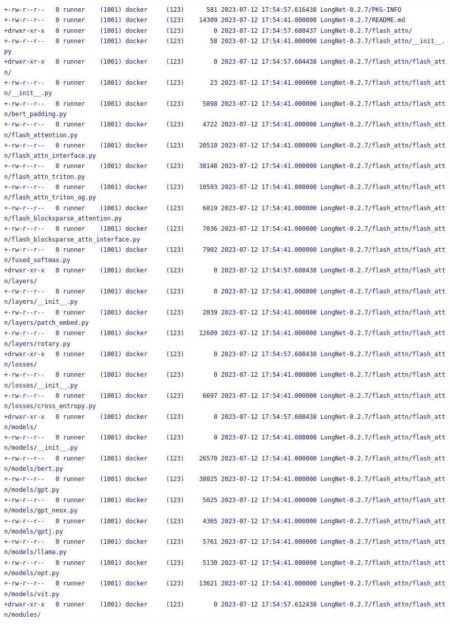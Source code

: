 ```diff
+-rw-r--r--   0 runner    (1001) docker     (123)      581 2023-07-12 17:54:57.616438 LongNet-0.2.7/PKG-INFO
+-rw-r--r--   0 runner    (1001) docker     (123)    14309 2023-07-12 17:54:41.000000 LongNet-0.2.7/README.md
+drwxr-xr-x   0 runner    (1001) docker     (123)        0 2023-07-12 17:54:57.600437 LongNet-0.2.7/flash_attn/
+-rw-r--r--   0 runner    (1001) docker     (123)       58 2023-07-12 17:54:41.000000 LongNet-0.2.7/flash_attn/__init__.py
+drwxr-xr-x   0 runner    (1001) docker     (123)        0 2023-07-12 17:54:57.604438 LongNet-0.2.7/flash_attn/flash_attn/
+-rw-r--r--   0 runner    (1001) docker     (123)       23 2023-07-12 17:54:41.000000 LongNet-0.2.7/flash_attn/flash_attn/__init__.py
+-rw-r--r--   0 runner    (1001) docker     (123)     5898 2023-07-12 17:54:41.000000 LongNet-0.2.7/flash_attn/flash_attn/bert_padding.py
+-rw-r--r--   0 runner    (1001) docker     (123)     4722 2023-07-12 17:54:41.000000 LongNet-0.2.7/flash_attn/flash_attn/flash_attention.py
+-rw-r--r--   0 runner    (1001) docker     (123)    20510 2023-07-12 17:54:41.000000 LongNet-0.2.7/flash_attn/flash_attn/flash_attn_interface.py
+-rw-r--r--   0 runner    (1001) docker     (123)    38148 2023-07-12 17:54:41.000000 LongNet-0.2.7/flash_attn/flash_attn/flash_attn_triton.py
+-rw-r--r--   0 runner    (1001) docker     (123)    10593 2023-07-12 17:54:41.000000 LongNet-0.2.7/flash_attn/flash_attn/flash_attn_triton_og.py
+-rw-r--r--   0 runner    (1001) docker     (123)     6819 2023-07-12 17:54:41.000000 LongNet-0.2.7/flash_attn/flash_attn/flash_blocksparse_attention.py
+-rw-r--r--   0 runner    (1001) docker     (123)     7036 2023-07-12 17:54:41.000000 LongNet-0.2.7/flash_attn/flash_attn/flash_blocksparse_attn_interface.py
+-rw-r--r--   0 runner    (1001) docker     (123)     7902 2023-07-12 17:54:41.000000 LongNet-0.2.7/flash_attn/flash_attn/fused_softmax.py
+drwxr-xr-x   0 runner    (1001) docker     (123)        0 2023-07-12 17:54:57.608438 LongNet-0.2.7/flash_attn/flash_attn/layers/
+-rw-r--r--   0 runner    (1001) docker     (123)        0 2023-07-12 17:54:41.000000 LongNet-0.2.7/flash_attn/flash_attn/layers/__init__.py
+-rw-r--r--   0 runner    (1001) docker     (123)     2039 2023-07-12 17:54:41.000000 LongNet-0.2.7/flash_attn/flash_attn/layers/patch_embed.py
+-rw-r--r--   0 runner    (1001) docker     (123)    12609 2023-07-12 17:54:41.000000 LongNet-0.2.7/flash_attn/flash_attn/layers/rotary.py
+drwxr-xr-x   0 runner    (1001) docker     (123)        0 2023-07-12 17:54:57.608438 LongNet-0.2.7/flash_attn/flash_attn/losses/
+-rw-r--r--   0 runner    (1001) docker     (123)        0 2023-07-12 17:54:41.000000 LongNet-0.2.7/flash_attn/flash_attn/losses/__init__.py
+-rw-r--r--   0 runner    (1001) docker     (123)     6697 2023-07-12 17:54:41.000000 LongNet-0.2.7/flash_attn/flash_attn/losses/cross_entropy.py
+drwxr-xr-x   0 runner    (1001) docker     (123)        0 2023-07-12 17:54:57.608438 LongNet-0.2.7/flash_attn/flash_attn/models/
+-rw-r--r--   0 runner    (1001) docker     (123)        0 2023-07-12 17:54:41.000000 LongNet-0.2.7/flash_attn/flash_attn/models/__init__.py
+-rw-r--r--   0 runner    (1001) docker     (123)    26570 2023-07-12 17:54:41.000000 LongNet-0.2.7/flash_attn/flash_attn/models/bert.py
+-rw-r--r--   0 runner    (1001) docker     (123)    38025 2023-07-12 17:54:41.000000 LongNet-0.2.7/flash_attn/flash_attn/models/gpt.py
+-rw-r--r--   0 runner    (1001) docker     (123)     5025 2023-07-12 17:54:41.000000 LongNet-0.2.7/flash_attn/flash_attn/models/gpt_neox.py
+-rw-r--r--   0 runner    (1001) docker     (123)     4365 2023-07-12 17:54:41.000000 LongNet-0.2.7/flash_attn/flash_attn/models/gptj.py
+-rw-r--r--   0 runner    (1001) docker     (123)     5761 2023-07-12 17:54:41.000000 LongNet-0.2.7/flash_attn/flash_attn/models/llama.py
+-rw-r--r--   0 runner    (1001) docker     (123)     5130 2023-07-12 17:54:41.000000 LongNet-0.2.7/flash_attn/flash_attn/models/opt.py
+-rw-r--r--   0 runner    (1001) docker     (123)    13621 2023-07-12 17:54:41.000000 LongNet-0.2.7/flash_attn/flash_attn/models/vit.py
+drwxr-xr-x   0 runner    (1001) docker     (123)        0 2023-07-12 17:54:57.612438 LongNet-0.2.7/flash_attn/flash_attn/modules/
```